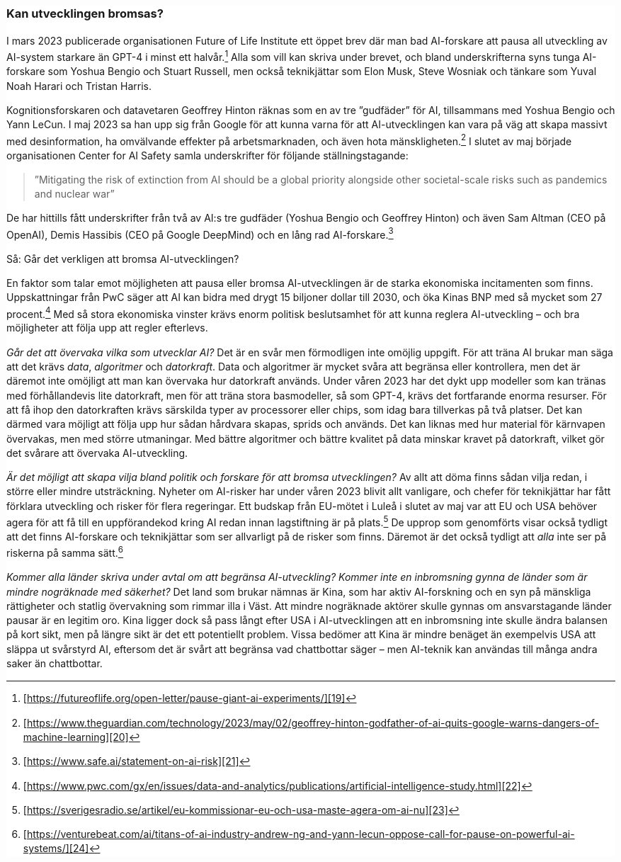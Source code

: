 ### Kan utvecklingen bromsas?
I mars 2023 publicerade organisationen Future of Life Institute ett öppet brev där man bad AI-forskare att pausa all utveckling av AI-system starkare än GPT-4 i minst ett halvår.[^25] Alla som vill kan skriva under brevet, och bland underskrifterna syns tunga AI-forskare som Yoshua Bengio och Stuart Russell, men också teknikjättar som Elon Musk, Steve Wosniak och tänkare som Yuval Noah Harari och Tristan Harris.

Kognitionsforskaren och datavetaren Geoffrey Hinton räknas som en av tre ”gudfäder” för AI, tillsammans med Yoshua Bengio och Yann LeCun. I maj 2023 sa han upp sig från Google för att kunna varna för att AI-utvecklingen kan vara på väg att skapa massivt med desinformation, ha omvälvande effekter på arbetsmarknaden, och även hota mänskligheten.[^26] I slutet av maj började organisationen Center for AI Safety samla underskrifter för följande ställningstagande:
> ”Mitigating the risk of extinction from AI should be a global priority alongside other societal-scale risks such as pandemics and nuclear war”

De har hittills fått underskrifter från två av AI:s tre gudfäder (Yoshua Bengio och Geoffrey Hinton) och även Sam Altman (CEO på OpenAI), Demis Hassibis (CEO på Google DeepMind) och en lång rad AI-forskare.[^27]

Så: Går det verkligen att bromsa AI-utvecklingen?

En faktor som talar emot möjligheten att pausa eller bromsa AI-utvecklingen är de starka ekonomiska incitamenten som finns. Uppskattningar från PwC säger att AI kan bidra med drygt 15 biljoner dollar till 2030, och öka Kinas BNP med så mycket som 27 procent.[^28] Med så stora ekonomiska vinster krävs enorm politisk beslutsamhet för att kunna reglera AI-utveckling – och bra möjligheter att följa upp att regler efterlevs.

_Går det att övervaka vilka som utvecklar AI?_ Det är en svår men förmodligen inte omöjlig uppgift. För att träna AI brukar man säga att det krävs _data_, _algoritmer_ och _datorkraft_. Data och algoritmer är mycket svåra att begränsa eller kontrollera, men det är däremot inte omöjligt att man kan övervaka hur datorkraft används. Under våren 2023 har det dykt upp modeller som kan tränas med förhållandevis lite datorkraft, men för att träna stora basmodeller, så som GPT-4, krävs det fortfarande enorma resurser. För att få ihop den datorkraften krävs särskilda typer av processorer eller chips, som idag bara tillverkas på två platser. Det kan därmed vara möjligt att följa upp hur sådan hårdvara skapas, sprids och används. Det kan liknas med hur material för kärnvapen övervakas, men med större utmaningar. Med bättre algoritmer och bättre kvalitet på data minskar kravet på datorkraft, vilket gör det svårare att övervaka AI-utveckling.

_Är det möjligt att skapa vilja bland politik och forskare för att bromsa utvecklingen?_ Av allt att döma finns sådan vilja redan, i större eller mindre utsträckning. Nyheter om AI-risker har under våren 2023 blivit allt vanligare, och chefer för teknikjättar har fått förklara utveckling och risker för flera regeringar. Ett budskap från EU-mötet i Luleå i slutet av maj var att EU och USA behöver agera för att få till en uppförandekod kring AI redan innan lagstiftning är på plats.[^29] De upprop som genomförts visar också tydligt att det finns AI-forskare och teknikjättar som ser allvarligt på de risker som finns. Däremot är det också tydligt att _alla_ inte ser på riskerna på samma sätt.[^30]

_Kommer alla länder skriva under avtal om att begränsa AI-utveckling? Kommer inte en inbromsning gynna de länder som är mindre nogräknade med säkerhet?_ Det land som brukar nämnas är Kina, som har aktiv AI-forskning och en syn på mänskliga rättigheter och statlig övervakning som rimmar illa i Väst. Att mindre nogräknade aktörer skulle gynnas om ansvarstagande länder pausar är en legitim oro. Kina ligger dock så pass långt efter USA i AI-utvecklingen att en inbromsning inte skulle ändra balansen på kort sikt, men på längre sikt är det ett potentiellt problem. Vissa bedömer att Kina är mindre benäget än exempelvis USA att släppa ut svårstyrd AI, eftersom det är svårt att begränsa vad chattbottar säger – men AI-teknik kan användas till många andra saker än chattbottar.


[^1]:	[https://doi.org/10.48550/arXiv.2303.10130][1]
[^2]:	[https://www.ansa.it/documents/1680080409454\_ert.pdf][2]
[^3]:	[https://www.youtube.com/watch?v=SYml4\_qcSEk][3]
[^4]:	[https://www.scb.se/hitta-statistik/statistik-efter-amne/arbetsmarknad/arbetskraftsundersokningar/arbetskraftsundersokningarna-aku/pong/statistiknyhet/arbetskraftsundersokningarna-aku-april-2023/][4]
[^5]:	Det kan dock påpekas att en del analyser som går att hitta på nätet säger helt olika saker om vissa yrken, så som grafisk designer och programmerare.
[^6]:	[https://approachableai.com/midjourney-statistics/][5]
[^7]:	[https://www.theregister.com/2022/08/01/david\_holz\_midjourney/][6]
[^8]:	https://arxiv.org/abs/2301.04655
[^9]:	[https://www.semianalysis.com/p/google-we-have-no-moat-and-neither][7]
[^10]:	[https://arxiv.org/abs/2301.02111][8]
[^11]:	[https://www.washingtonpost.com/technology/2023/03/05/ai-voice-scam/][9]
[^12]:	[https://gizmodo.com/deepfake-ai-scammer-money-wiring-china-1850461160][10]
[^13]:	[https://www.newscientist.com/article/2278852-drones-may-have-attacked-humans-fully-autonomously-for-the-first-time/][11]
[^14]:	[https://futureoflife.org/podcast/sean-ekins-on-regulating-ai-drug-discovery/][12]
[^15]:	[https://www.nytimes.com/2023/03/24/opinion/yuval-harari-ai-chatgpt.html][13]
[^16]:	Svenska Wikipedia var Myspace, grundat 2004, det enda större sociala nätverket i Sverige innan Facebook nådde Sverige 2007. LunarStorm, grundat 2000, användes innan dess men hade troligtvis inte avancerade algoritmer för att välja ut innehåll.
[^17]:	[https://www.regeringen.se/rattsliga-dokument/statens-offentliga-utredningar/2020/09/sou-202056/][14]
[^18]:	En bra genomgång går att hitta på [https://aiguide.substack.com/p/do-half-of-ai-researchers-believe][15].
[^19]:	Fallet då utvecklingen tar minuter eller timmar har fått det festliga namnet ”AI FOOM”.
[^20]:	[https://arxiv.org/abs/2303.12712][16]
[^21]:	I undersökningar från innan ChatGPT lanserades är varierar mediangissningar mellan 100, 50 och 30 år.
[^22]:	Om du känner igen de här resonemangen från klimatdebatten tänker du helt rätt. Forskning visar med all önskvärd tydlighet säger att utsläpp av koldioxid måste minska – snabbt – och ändå är vi oförmögna att agera. Och det är helt utan någon super-AI.
[^23]:	Utvärderingar av en oslipad version av GPT-4 visar att den är kapabel att medvetet lura människor på en relativt grundläggande nivå. Se s. 55 i den här rapporten för närmare information: [https://arxiv.org/pdf/2303.08774.pdf][17]
[^24]:	[https://openaipublic.blob.core.windows.net/neuron-explainer/paper/index.html][18]
[^25]:	[https://futureoflife.org/open-letter/pause-giant-ai-experiments/][19]
[^26]:	[https://www.theguardian.com/technology/2023/may/02/geoffrey-hinton-godfather-of-ai-quits-google-warns-dangers-of-machine-learning][20]
[^27]:	[https://www.safe.ai/statement-on-ai-risk][21]
[^28]:	[https://www.pwc.com/gx/en/issues/data-and-analytics/publications/artificial-intelligence-study.html][22]
[^29]:	[https://sverigesradio.se/artikel/eu-kommissionar-eu-och-usa-maste-agera-om-ai-nu][23]
[^30]:	[https://venturebeat.com/ai/titans-of-ai-industry-andrew-ng-and-yann-lecun-oppose-call-for-pause-on-powerful-ai-systems/][24]
[^31]:	Se till exempel [https://www.theguardian.com/technology/2022/jul/23/google-fires-software-engineer-who-claims-ai-chatbot-is-sentient][25].
[^32]:	[https://cajundiscordian.medium.com/is-lamda-sentient-an-interview-ea64d916d917][26]
[^33]:	[https://en.wikipedia.org/wiki/Hard\_problem\_of\_consciousness][27]
[1]:	https://doi.org/10.48550/arXiv.2303.10130
[2]:	https://www.ansa.it/documents/1680080409454_ert.pdf
[3]:	https://www.youtube.com/watch?v=SYml4_qcSEk "Presentation från Kairos Future"
[4]:	https://www.scb.se/hitta-statistik/statistik-efter-amne/arbetsmarknad/arbetskraftsundersokningar/arbetskraftsundersokningarna-aku/pong/statistiknyhet/arbetskraftsundersokningarna-aku-april-2023/ "Statistik från SCB april 2023"
[5]:	https://approachableai.com/midjourney-statistics/
[6]:	https://www.theregister.com/2022/08/01/david_holz_midjourney/ "Intervju i The Register"
[7]:	https://www.semianalysis.com/p/google-we-have-no-moat-and-neither "Semianalytics: Google "We Have No Moat, And Neither Does OpenAI""
[8]:	https://arxiv.org/abs/2301.02111 "Arxiv: Neural Codec Language Models are Zero-Shot Text to Speech Synthesizers"
[9]:	https://www.washingtonpost.com/technology/2023/03/05/ai-voice-scam/ "Exempel på telefon-scam, Washington Post"
[10]:	https://gizmodo.com/deepfake-ai-scammer-money-wiring-china-1850461160 "Artikel i Gizmodo"
[11]:	https://www.newscientist.com/article/2278852-drones-may-have-attacked-humans-fully-autonomously-for-the-first-time/ "Artikel i New Scientist"
[12]:	https://futureoflife.org/podcast/sean-ekins-on-regulating-ai-drug-discovery/ "Intervju med läkemedelsforskaren Sean Ekin."
[13]:	https://www.nytimes.com/2023/03/24/opinion/yuval-harari-ai-chatgpt.html "NYT: You Can Have the Blue Pill or the Red Pill, and We’re Out of Blue Pills"
[14]:	https://www.regeringen.se/rattsliga-dokument/statens-offentliga-utredningar/2020/09/sou-202056/ "SOU 2020:56"
[15]:	https://aiguide.substack.com/p/do-half-of-ai-researchers-believe
[16]:	https://arxiv.org/abs/2303.12712 "Arxiv: Sparks of Artificial General Intelligence: Early experiments with GPT-4"
[17]:	https://arxiv.org/pdf/2303.08774.pdf
[18]:	https://openaipublic.blob.core.windows.net/neuron-explainer/paper/index.html "OpenAI: Language models can explain neurons in language models"
[19]:	https://futureoflife.org/open-letter/pause-giant-ai-experiments/ "Öppna brevet på Future of Life Institute"
[20]:	https://www.theguardian.com/technology/2023/may/02/geoffrey-hinton-godfather-of-ai-quits-google-warns-dangers-of-machine-learning "Artikel i the Guardian"
[21]:	https://www.safe.ai/statement-on-ai-risk "Center for AI Safety: Statement on AI Risk"
[22]:	https://www.pwc.com/gx/en/issues/data-and-analytics/publications/artificial-intelligence-study.html "PwC: Sizing the prize"
[23]:	https://sverigesradio.se/artikel/eu-kommissionar-eu-och-usa-maste-agera-om-ai-nu "Sveriges Radio: EU-kommissionär: EU och USA måste agera om AI – nu"
[24]:	https://venturebeat.com/ai/titans-of-ai-industry-andrew-ng-and-yann-lecun-oppose-call-for-pause-on-powerful-ai-systems/ "VentureBeat: Titans of AI Andrew Ng and Yann LeCun oppose call for pause on powerful AI systems"
[25]:	https://www.theguardian.com/technology/2022/jul/23/google-fires-software-engineer-who-claims-ai-chatbot-is-sentient "artikel i The Guardian"
[26]:	https://cajundiscordian.medium.com/is-lamda-sentient-an-interview-ea64d916d917 "Is LaMDA Sentient? — an Interview"
[27]:	https://en.wikipedia.org/wiki/Hard_problem_of_consciousness "Artikel på engelska Wikipedia"